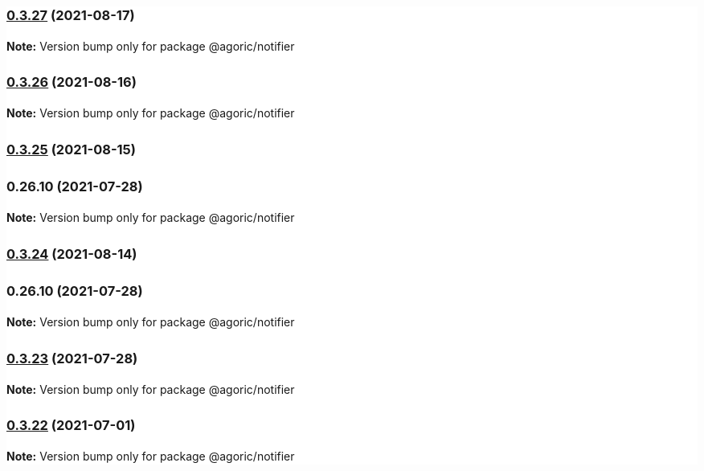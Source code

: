 
### [0.3.27](https://github.com/Agoric/agoric-sdk/compare/@agoric/notifier@0.3.26...@agoric/notifier@0.3.27) (2021-08-17)

**Note:** Version bump only for package @agoric/notifier





### [0.3.26](https://github.com/Agoric/agoric-sdk/compare/@agoric/notifier@0.3.25...@agoric/notifier@0.3.26) (2021-08-16)

**Note:** Version bump only for package @agoric/notifier





### [0.3.25](https://github.com/Agoric/agoric-sdk/compare/@agoric/notifier@0.3.22...@agoric/notifier@0.3.25) (2021-08-15)

### 0.26.10 (2021-07-28)

**Note:** Version bump only for package @agoric/notifier





### [0.3.24](https://github.com/Agoric/agoric-sdk/compare/@agoric/notifier@0.3.22...@agoric/notifier@0.3.24) (2021-08-14)

### 0.26.10 (2021-07-28)

**Note:** Version bump only for package @agoric/notifier





### [0.3.23](https://github.com/Agoric/agoric-sdk/compare/@agoric/notifier@0.3.22...@agoric/notifier@0.3.23) (2021-07-28)

**Note:** Version bump only for package @agoric/notifier





### [0.3.22](https://github.com/Agoric/agoric-sdk/compare/@agoric/notifier@0.3.21...@agoric/notifier@0.3.22) (2021-07-01)

**Note:** Version bump only for package @agoric/notifier
